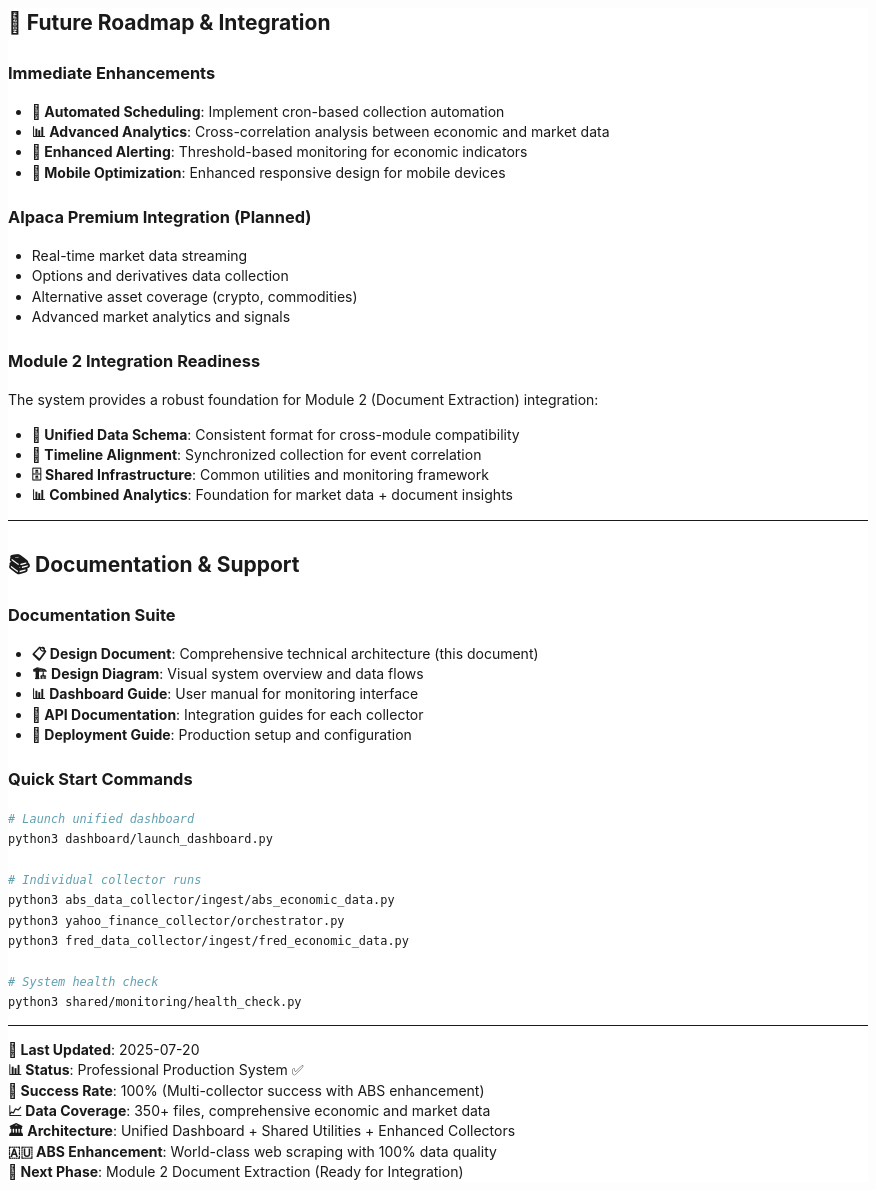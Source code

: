 
## 🔮 **Future Roadmap & Integration**

### **Immediate Enhancements**
- **🔄 Automated Scheduling**: Implement cron-based collection automation
- **📊 Advanced Analytics**: Cross-correlation analysis between economic and market data
- **🚨 Enhanced Alerting**: Threshold-based monitoring for economic indicators
- **📱 Mobile Optimization**: Enhanced responsive design for mobile devices

### **Alpaca Premium Integration (Planned)**
- Real-time market data streaming
- Options and derivatives data collection
- Alternative asset coverage (crypto, commodities)
- Advanced market analytics and signals

### **Module 2 Integration Readiness**
The system provides a robust foundation for Module 2 (Document Extraction) integration:
- **🔗 Unified Data Schema**: Consistent format for cross-module compatibility
- **📅 Timeline Alignment**: Synchronized collection for event correlation
- **🗄️ Shared Infrastructure**: Common utilities and monitoring framework
- **📊 Combined Analytics**: Foundation for market data + document insights

---

## 📚 **Documentation & Support**

### **Documentation Suite**
- **📋 Design Document**: Comprehensive technical architecture (this document)
- **🏗️ Design Diagram**: Visual system overview and data flows
- **📊 Dashboard Guide**: User manual for monitoring interface
- **🔧 API Documentation**: Integration guides for each collector
- **🚀 Deployment Guide**: Production setup and configuration

### **Quick Start Commands**
```bash
# Launch unified dashboard
python3 dashboard/launch_dashboard.py

# Individual collector runs
python3 abs_data_collector/ingest/abs_economic_data.py
python3 yahoo_finance_collector/orchestrator.py
python3 fred_data_collector/ingest/fred_economic_data.py

# System health check
python3 shared/monitoring/health_check.py
```

---

**📅 Last Updated**: 2025-07-20  
**📊 Status**: Professional Production System ✅  
**🎯 Success Rate**: 100% (Multi-collector success with ABS enhancement)  
**📈 Data Coverage**: 350+ files, comprehensive economic and market data  
**🏛️ Architecture**: Unified Dashboard + Shared Utilities + Enhanced Collectors  
**🇦🇺 ABS Enhancement**: World-class web scraping with 100% data quality  
**🚀 Next Phase**: Module 2 Document Extraction (Ready for Integration)
